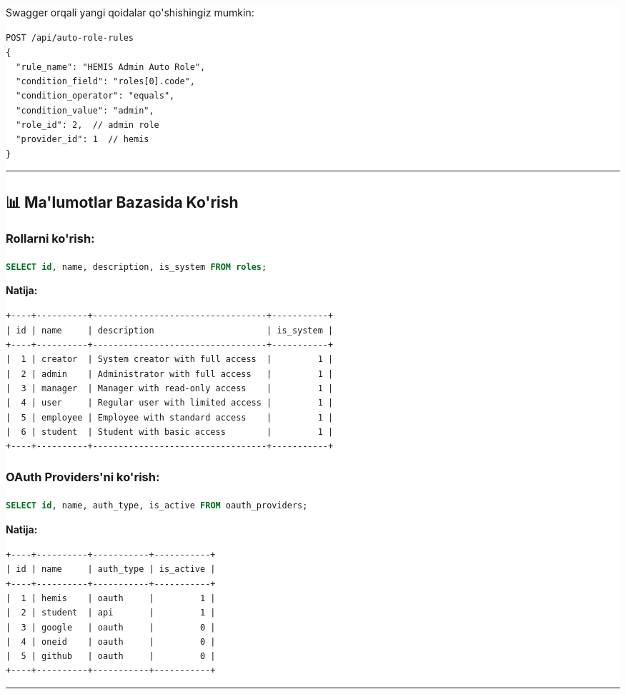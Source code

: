 Swagger orqali yangi qoidalar qo'shishingiz mumkin:

```http
POST /api/auto-role-rules
{
  "rule_name": "HEMIS Admin Auto Role",
  "condition_field": "roles[0].code",
  "condition_operator": "equals",
  "condition_value": "admin",
  "role_id": 2,  // admin role
  "provider_id": 1  // hemis
}
```

---

## 📊 Ma'lumotlar Bazasida Ko'rish

### Rollarni ko'rish:

```sql
SELECT id, name, description, is_system FROM roles;
```

**Natija:**

```
+----+----------+----------------------------------+-----------+
| id | name     | description                      | is_system |
+----+----------+----------------------------------+-----------+
|  1 | creator  | System creator with full access  |         1 |
|  2 | admin    | Administrator with full access   |         1 |
|  3 | manager  | Manager with read-only access    |         1 |
|  4 | user     | Regular user with limited access |         1 |
|  5 | employee | Employee with standard access    |         1 |
|  6 | student  | Student with basic access        |         1 |
+----+----------+----------------------------------+-----------+
```

### OAuth Providers'ni ko'rish:

```sql
SELECT id, name, auth_type, is_active FROM oauth_providers;
```

**Natija:**

```
+----+----------+-----------+-----------+
| id | name     | auth_type | is_active |
+----+----------+-----------+-----------+
|  1 | hemis    | oauth     |         1 |
|  2 | student  | api       |         1 |
|  3 | google   | oauth     |         0 |
|  4 | oneid    | oauth     |         0 |
|  5 | github   | oauth     |         0 |
+----+----------+-----------+-----------+
```

---
